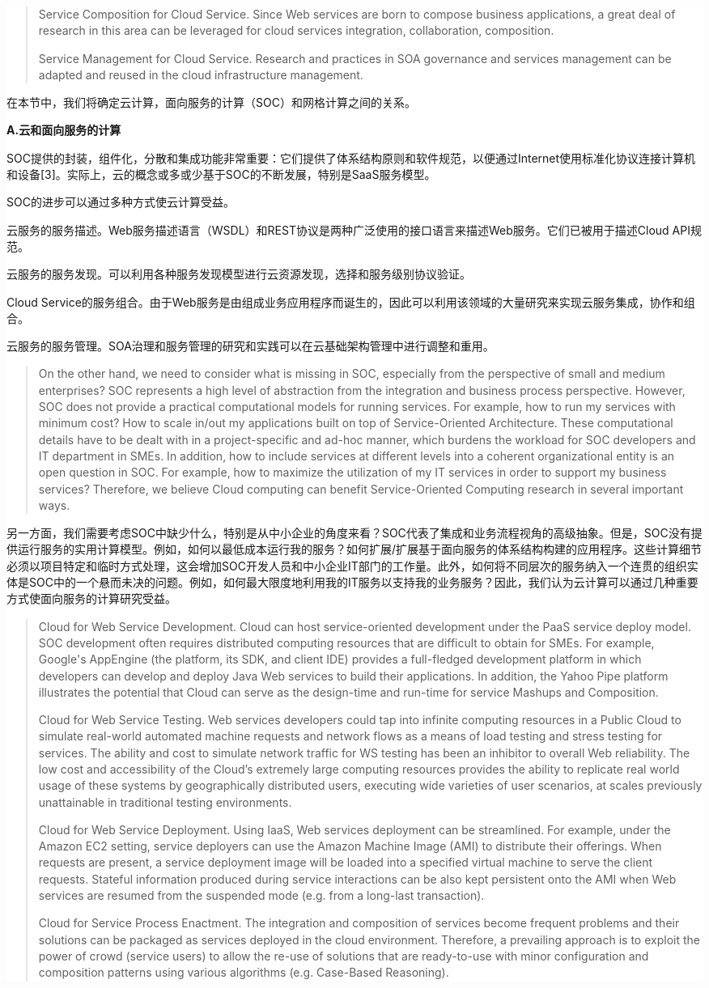 > Service Composition for Cloud Service. Since Web services are born to compose business applications, a great deal of research in this area can be leveraged for cloud services integration, collaboration, composition.
>
> Service Management for Cloud Service. Research and practices in SOA governance and services management can be adapted and reused in the cloud infrastructure management.
>
> 

在本节中，我们将确定云计算，面向服务的计算（SOC）和网格计算之间的关系。

**A.云和面向服务的计算**

SOC提供的封装，组件化，分散和集成功能非常重要：它们提供了体系结构原则和软件规范，以便通过Internet使用标准化协议连接计算机和设备[3]。实际上，云的概念或多或少基于SOC的不断发展，特别是SaaS服务模型。

SOC的进步可以通过多种方式使云计算受益。

云服务的服务描述。Web服务描述语言（WSDL）和REST协议是两种广泛使用的接口语言来描述Web服务。它们已被用于描述Cloud API规范。

云服务的服务发现。可以利用各种服务发现模型进行云资源发现，选择和服务级别协议验证。

Cloud Service的服务组合。由于Web服务是由组成业务应用程序而诞生的，因此可以利用该领域的大量研究来实现云服务集成，协作和组合。

云服务的服务管理。SOA治理和服务管理的研究和实践可以在云基础架构管理中进行调整和重用。

> On the other hand, we need to consider what is missing in SOC, especially from the perspective of small and medium enterprises? SOC represents a high level of abstraction from the integration and business process perspective. However, SOC does not provide a practical computational models for running services. For example, how to run my services with minimum cost? How to scale in/out my applications built on top of Service-Oriented Architecture. These computational details have to be dealt with in a project-specific and ad-hoc manner, which burdens the workload for SOC developers and IT department in SMEs. In addition, how to include services at different levels into a coherent organizational entity is an open question in SOC. For example, how to maximize the utilization of my IT services in order to support my business services? Therefore, we believe Cloud computing can benefit Service-Oriented Computing research in several important ways.

另一方面，我们需要考虑SOC中缺少什么，特别是从中小企业的角度来看？SOC代表了集成和业务流程视角的高级抽象。但是，SOC没有提供运行服务的实用计算模型。例如，如何以最低成本运行我的服务？如何扩展/扩展基于面向服务的体系结构构建的应用程序。这些计算细节必须以项目特定和临时方式处理，这会增加SOC开发人员和中小企业IT部门的工作量。此外，如何将不同层次的服务纳入一个连贯的组织实体是SOC中的一个悬而未决的问题。例如，如何最大限度地利用我的IT服务以支持我的业务服务？因此，我们认为云计算可以通过几种重要方式使面向服务的计算研究受益。

> Cloud for Web Service Development. Cloud can host service-oriented development under the PaaS service deploy model. SOC development often requires distributed computing resources that are difficult to obtain for SMEs. For example, Google's AppEngine (the platform, its SDK, and client IDE) provides a full-fledged development platform in which developers can develop and deploy Java Web services to build their applications. In addition, the Yahoo Pipe platform illustrates the potential that Cloud can serve as the design-time and run-time for service Mashups and Composition.
>
> Cloud for Web Service Testing. Web services developers could tap into infinite computing resources in a Public Cloud to simulate real-world automated machine requests and network flows as a means of load testing and stress testing for services. The ability and cost to simulate network traffic for WS testing has been an inhibitor to overall Web reliability. The low cost and accessibility of the Cloud’s extremely large computing resources provides the ability to replicate real world usage of these systems by geographically distributed users, executing wide varieties of user scenarios, at scales previously unattainable in traditional testing environments.
>
> Cloud for Web Service Deployment. Using IaaS, Web services deployment can be streamlined. For example, under the Amazon EC2 setting, service deployers can use the Amazon Machine Image (AMI) to distribute their offerings. When requests are present, a service deployment image will be loaded into a specified virtual machine to serve the client requests. Stateful information produced during service interactions can be also kept persistent onto the AMI when Web services are resumed from the suspended mode (e.g. from a long-last transaction).
>
> Cloud for Service Process Enactment. The integration and composition of services become frequent problems and their solutions can be packaged as services deployed in the cloud environment. Therefore, a prevailing approach is to exploit the power of crowd (service users) to allow the re-use of solutions that are ready-to-use with minor configuration and composition patterns using various algorithms (e.g. Case-Based Reasoning).